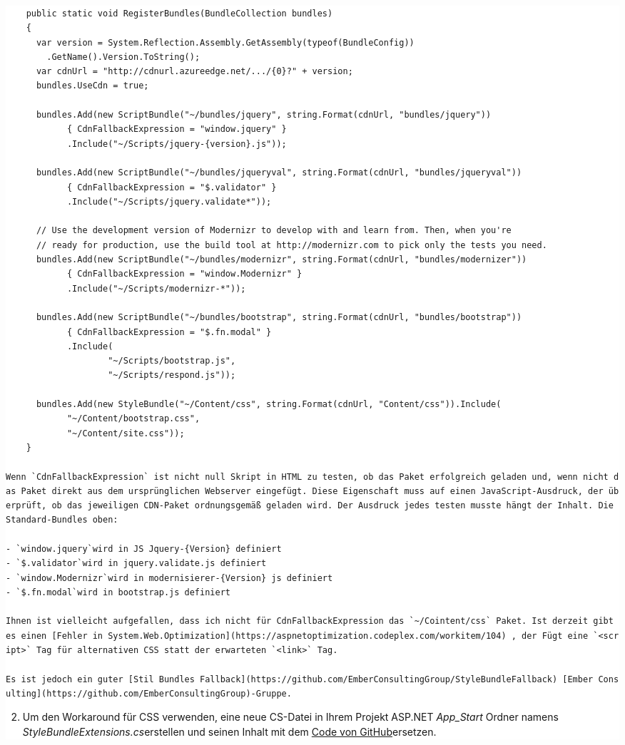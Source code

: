         public static void RegisterBundles(BundleCollection bundles)
        {
          var version = System.Reflection.Assembly.GetAssembly(typeof(BundleConfig))
            .GetName().Version.ToString();
          var cdnUrl = "http://cdnurl.azureedge.net/.../{0}?" + version;
          bundles.UseCdn = true;

          bundles.Add(new ScriptBundle("~/bundles/jquery", string.Format(cdnUrl, "bundles/jquery")) 
                { CdnFallbackExpression = "window.jquery" }
                .Include("~/Scripts/jquery-{version}.js"));

          bundles.Add(new ScriptBundle("~/bundles/jqueryval", string.Format(cdnUrl, "bundles/jqueryval")) 
                { CdnFallbackExpression = "$.validator" }
                .Include("~/Scripts/jquery.validate*"));

          // Use the development version of Modernizr to develop with and learn from. Then, when you're
          // ready for production, use the build tool at http://modernizr.com to pick only the tests you need.
          bundles.Add(new ScriptBundle("~/bundles/modernizr", string.Format(cdnUrl, "bundles/modernizer")) 
                { CdnFallbackExpression = "window.Modernizr" }
                .Include("~/Scripts/modernizr-*"));

          bundles.Add(new ScriptBundle("~/bundles/bootstrap", string.Format(cdnUrl, "bundles/bootstrap"))     
                { CdnFallbackExpression = "$.fn.modal" }
                .Include(
                        "~/Scripts/bootstrap.js",
                        "~/Scripts/respond.js"));

          bundles.Add(new StyleBundle("~/Content/css", string.Format(cdnUrl, "Content/css")).Include(
                "~/Content/bootstrap.css",
                "~/Content/site.css"));
        }

    Wenn `CdnFallbackExpression` ist nicht null Skript in HTML zu testen, ob das Paket erfolgreich geladen und, wenn nicht das Paket direkt aus dem ursprünglichen Webserver eingefügt. Diese Eigenschaft muss auf einen JavaScript-Ausdruck, der überprüft, ob das jeweiligen CDN-Paket ordnungsgemäß geladen wird. Der Ausdruck jedes testen musste hängt der Inhalt. Die Standard-Bundles oben:
    
    - `window.jquery`wird in JS Jquery-{Version} definiert
    - `$.validator`wird in jquery.validate.js definiert
    - `window.Modernizr`wird in modernisierer-{Version} js definiert
    - `$.fn.modal`wird in bootstrap.js definiert
    
    Ihnen ist vielleicht aufgefallen, dass ich nicht für CdnFallbackExpression das `~/Cointent/css` Paket. Ist derzeit gibt es einen [Fehler in System.Web.Optimization](https://aspnetoptimization.codeplex.com/workitem/104) , der Fügt eine `<script>` Tag für alternativen CSS statt der erwarteten `<link>` Tag.
    
    Es ist jedoch ein guter [Stil Bundles Fallback](https://github.com/EmberConsultingGroup/StyleBundleFallback) [Ember Consulting](https://github.com/EmberConsultingGroup)-Gruppe. 

2. Um den Workaround für CSS verwenden, eine neue CS-Datei in Ihrem Projekt ASP.NET *App_Start* Ordner namens *StyleBundleExtensions.cs*erstellen und seinen Inhalt mit dem [Code von GitHub](https://github.com/EmberConsultingGroup/StyleBundleFallback/blob/master/Website/App_Start/StyleBundleExtensions.cs)ersetzen. 
